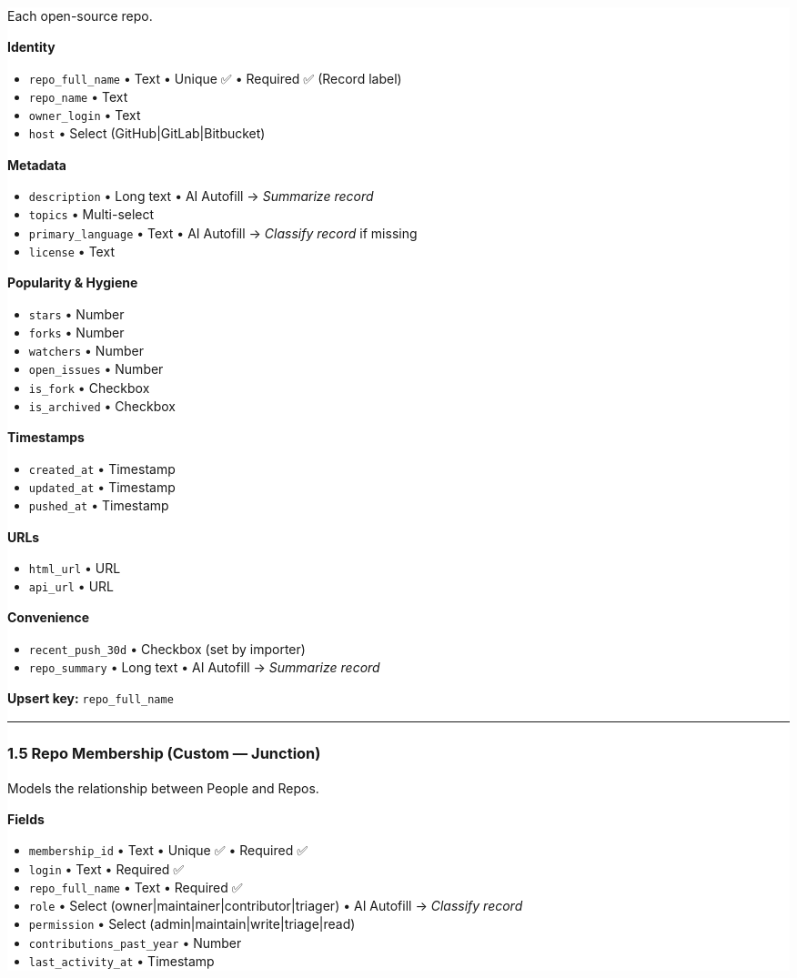 Each open-source repo.

**Identity**

- `repo_full_name` • Text • Unique ✅ • Required ✅ (Record label)
- `repo_name` • Text
- `owner_login` • Text
- `host` • Select (GitHub|GitLab|Bitbucket)

**Metadata**

- `description` • Long text • AI Autofill → _Summarize record_
- `topics` • Multi-select
- `primary_language` • Text • AI Autofill → _Classify record_ if missing
- `license` • Text

**Popularity & Hygiene**

- `stars` • Number
- `forks` • Number
- `watchers` • Number
- `open_issues` • Number
- `is_fork` • Checkbox
- `is_archived` • Checkbox

**Timestamps**

- `created_at` • Timestamp
- `updated_at` • Timestamp
- `pushed_at` • Timestamp

**URLs**

- `html_url` • URL
- `api_url` • URL

**Convenience**

- `recent_push_30d` • Checkbox (set by importer)
- `repo_summary` • Long text • AI Autofill → _Summarize record_

**Upsert key:** `repo_full_name`

---

### 1.5 Repo Membership (Custom — Junction)

Models the relationship between People and Repos.

**Fields**

- `membership_id` • Text • Unique ✅ • Required ✅
- `login` • Text • Required ✅
- `repo_full_name` • Text • Required ✅
- `role` • Select (owner|maintainer|contributor|triager) • AI Autofill → _Classify record_
- `permission` • Select (admin|maintain|write|triage|read)
- `contributions_past_year` • Number
- `last_activity_at` • Timestamp
